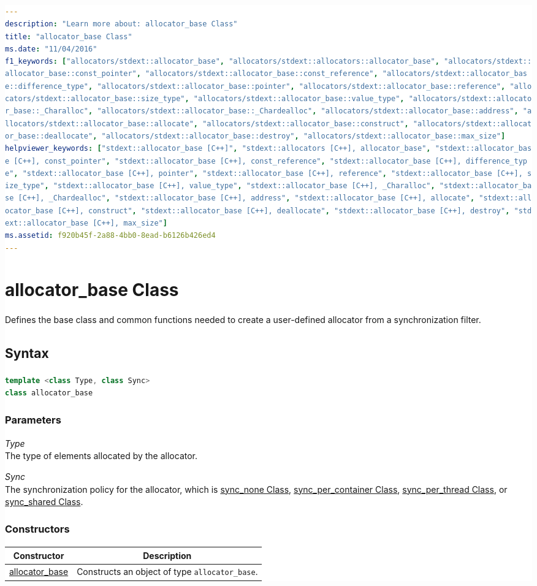 ```yaml
---
description: "Learn more about: allocator_base Class"
title: "allocator_base Class"
ms.date: "11/04/2016"
f1_keywords: ["allocators/stdext::allocator_base", "allocators/stdext::allocators::allocator_base", "allocators/stdext::allocator_base::const_pointer", "allocators/stdext::allocator_base::const_reference", "allocators/stdext::allocator_base::difference_type", "allocators/stdext::allocator_base::pointer", "allocators/stdext::allocator_base::reference", "allocators/stdext::allocator_base::size_type", "allocators/stdext::allocator_base::value_type", "allocators/stdext::allocator_base::_Charalloc", "allocators/stdext::allocator_base::_Chardealloc", "allocators/stdext::allocator_base::address", "allocators/stdext::allocator_base::allocate", "allocators/stdext::allocator_base::construct", "allocators/stdext::allocator_base::deallocate", "allocators/stdext::allocator_base::destroy", "allocators/stdext::allocator_base::max_size"]
helpviewer_keywords: ["stdext::allocator_base [C++]", "stdext::allocators [C++], allocator_base", "stdext::allocator_base [C++], const_pointer", "stdext::allocator_base [C++], const_reference", "stdext::allocator_base [C++], difference_type", "stdext::allocator_base [C++], pointer", "stdext::allocator_base [C++], reference", "stdext::allocator_base [C++], size_type", "stdext::allocator_base [C++], value_type", "stdext::allocator_base [C++], _Charalloc", "stdext::allocator_base [C++], _Chardealloc", "stdext::allocator_base [C++], address", "stdext::allocator_base [C++], allocate", "stdext::allocator_base [C++], construct", "stdext::allocator_base [C++], deallocate", "stdext::allocator_base [C++], destroy", "stdext::allocator_base [C++], max_size"]
ms.assetid: f920b45f-2a88-4bb0-8ead-b6126b426ed4
---
```

# allocator_base Class

Defines the base class and common functions needed to create a user-defined allocator from a synchronization filter.

## Syntax

```cpp
template <class Type, class Sync>
class allocator_base
```

### Parameters

*Type*\
The type of elements allocated by the allocator.

*Sync*\
The synchronization policy for the allocator, which is [sync_none Class](sync-none-class.md), [sync_per_container Class](sync-per-container-class.md), [sync_per_thread Class](sync-per-thread-class.md), or [sync_shared Class](sync-shared-class.md).

### Constructors

|Constructor|Description|
|-|-|
|[allocator_base](#allocator_base)|Constructs an object of type `allocator_base`.|
